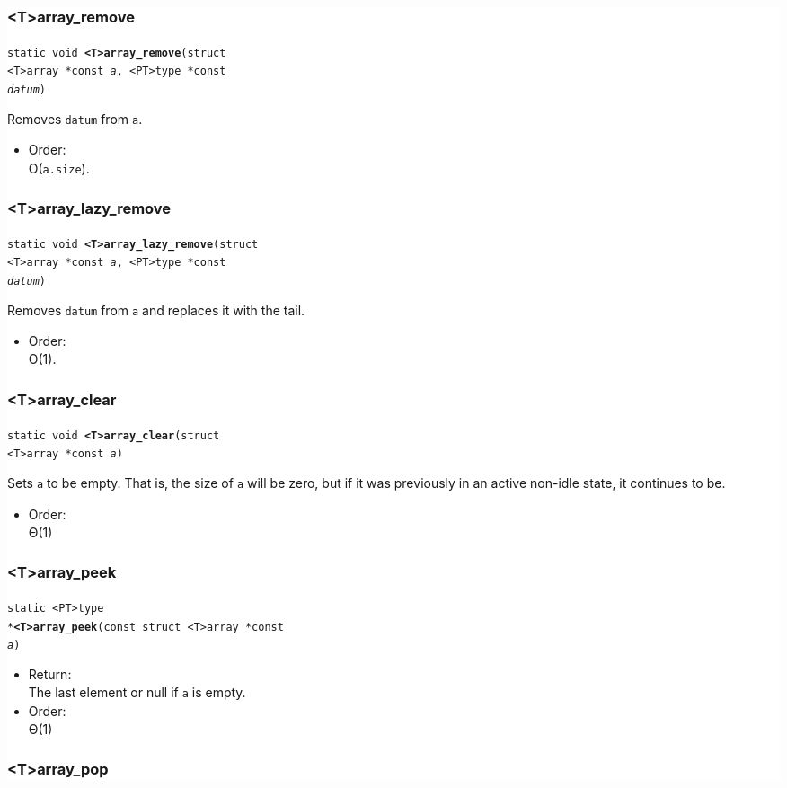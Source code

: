 


### <a id = "user-content-fn-ec4aafab" name = "user-content-fn-ec4aafab">&lt;T&gt;array_remove</a> ###

<code>static void <strong>&lt;T&gt;array_remove</strong>(struct &lt;T&gt;array *const <em>a</em>, &lt;PT&gt;type *const <em>datum</em>)</code>

Removes `datum` from `a`\.

 * Order:  
   &#927;\(`a.size`\)\.




### <a id = "user-content-fn-c5b0aea" name = "user-content-fn-c5b0aea">&lt;T&gt;array_lazy_remove</a> ###

<code>static void <strong>&lt;T&gt;array_lazy_remove</strong>(struct &lt;T&gt;array *const <em>a</em>, &lt;PT&gt;type *const <em>datum</em>)</code>

Removes `datum` from `a` and replaces it with the tail\.

 * Order:  
   &#927;\(1\)\.




### <a id = "user-content-fn-8ba65af8" name = "user-content-fn-8ba65af8">&lt;T&gt;array_clear</a> ###

<code>static void <strong>&lt;T&gt;array_clear</strong>(struct &lt;T&gt;array *const <em>a</em>)</code>

Sets `a` to be empty\. That is, the size of `a` will be zero, but if it was previously in an active non\-idle state, it continues to be\.

 * Order:  
   &#920;\(1\)




### <a id = "user-content-fn-7993382c" name = "user-content-fn-7993382c">&lt;T&gt;array_peek</a> ###

<code>static &lt;PT&gt;type *<strong>&lt;T&gt;array_peek</strong>(const struct &lt;T&gt;array *const <em>a</em>)</code>

 * Return:  
   The last element or null if `a` is empty\.
 * Order:  
   &#920;\(1\)




### <a id = "user-content-fn-14f6c2ba" name = "user-content-fn-14f6c2ba">&lt;T&gt;array_pop</a> ###

